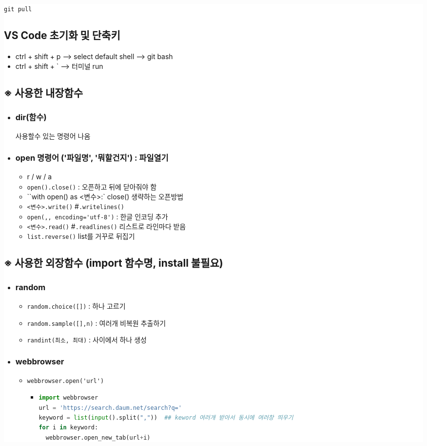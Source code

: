 

`git pull`



## VS Code 초기화 및 단축키

- ctrl + shift + p --> select default shell --> git bash
- ctrl + shift + ` -->  터미널 run









## ※ 사용한 내장함수

- ### dir(함수)

   사용할수 있는 명령어 나옴



- ### open 명령어 ('파일명', '뭐할건지') : 파일열기

  - r / w / a
  - `open().close()` : 오픈하고 뒤에 닫아줘야 함
  - ``with open() as <변수>:` close() 생략하는 오픈방법
  - `<변수>.write()`   #`.writelines()`
  - `open(,, encoding='utf-8')` : 한글 인코딩 추가
  - `<변수>.read()`   #`.readlines()` 리스트로 라인마다 받음
  - `list.reverse()` list를 거꾸로 뒤집기



## ※ 사용한 외장함수 (import 함수명, install 불필요)

- ### random
  
  - `random.choice([])` : 하나 고르기

  - `random.sample([],n)` : 여러개 비복원 추출하기
  
  - `randint(최소, 최대)` : 사이에서 하나 생성
  
    
  
- ### webbrowser
  
  - `webbrowser.open('url')`
  
    - ```python
      import webbrowser
      url = 'https://search.daum.net/search?q='
      keyword = list(input().split(","))  ## keword 여러개 받아서 동시에 여러창 띄우기
      for i in keyword:
      	webbrowser.open_new_tab(url+i)
      ```
